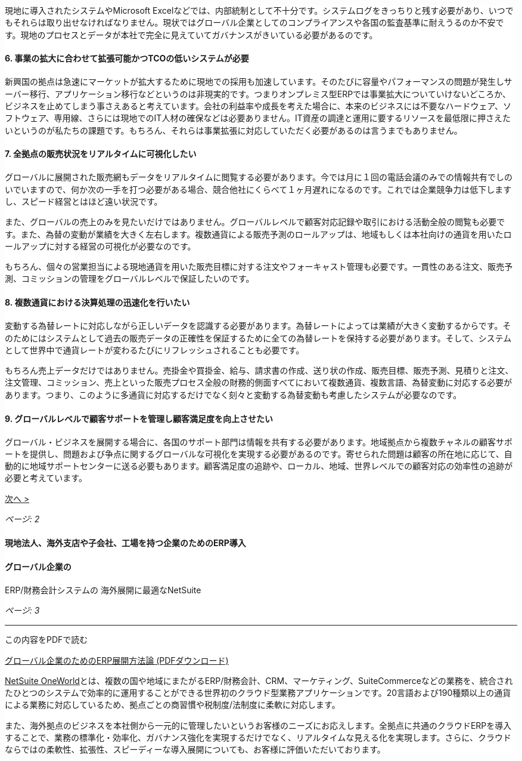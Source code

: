現地に導入されたシステムやMicrosoft Excelなどでは、内部統制として不十分です。システムログをきっちりと残す必要があり、いつでもそれらは取り出せなければなりません。現状ではグローバル企業としてのコンプライアンスや各国の監査基準に耐えうるのか不安です。現地のプロセスとデータが本社で完全に見えていてガバナンスがきいている必要があるのです。

#### 6. 事業の拡大に合わせて拡張可能かつTCOの低いシステムが必要

新興国の拠点は急速にマーケットが拡大するために現地での採用も加速しています。そのたびに容量やパフォーマンスの問題が発生しサーバー移行、アプリケーション移行などというのは非現実的です。つまりオンプレミス型ERPでは事業拡大についていけないどころか、ビジネスを止めてしまう事さえあると考えています。会社の利益率や成長を考えた場合に、本来のビジネスには不要なハードウェア、ソフトウェア、専用線、さらには現地でのIT人材の確保などは必要ありません。IT資産の調達と運用に要するリソースを最低限に押さえたいというのが私たちの課題です。もちろん、それらは事業拡張に対応していただく必要があるのは言うまでもありません。

#### 7. 全拠点の販売状況をリアルタイムに可視化したい

グローバルに展開された販売網もデータをリアルタイムに閲覧する必要があります。今では月に１回の電話会議のみでの情報共有でしのいでいますので、何か次の一手を打つ必要がある場合、競合他社にくらべて１ヶ月遅れになるのです。これでは企業競争力は低下しますし、スピード経営とはほど遠い状況です。

また、グローバルの売上のみを見たいだけではありません。グローバルレベルで顧客対応記録や取引における活動全般の閲覧も必要です。また、為替の変動が業績を大きく左右します。複数通貨による販売予測のロールアップは、地域もしくは本社向けの通貨を用いたロールアップに対する経営の可視化が必要なのです。

もちろん、個々の営業担当による現地通貨を用いた販売目標に対する注文やフォーキャスト管理も必要です。一貫性のある注文、販売予測、コミッションの管理をグローバルレベルで保証したいのです。

#### 8. 複数通貨における決算処理の迅速化を行いたい

変動する為替レートに対応しながら正しいデータを認識する必要があります。為替レートによっては業績が大きく変動するからです。そのためにはシステムとして過去の販売データの正確性を保証するために全ての為替レートを保持する必要があります。そして、システムとして世界中で通貨レートが変わるたびにリフレッシュされることも必要です。

もちろん売上データだけではありません。売掛金や買掛金、給与、請求書の作成、送り状の作成、販売目標、販売予測、見積りと注文、注文管理、コミッション、売上といった販売プロセス全般の財務的側面すべてにおいて複数通貨、複数言語、為替変動に対応する必要があります。つまり、このように多通貨に対応するだけでなく刻々と変動する為替変動も考慮したシステムが必要なのです。

#### 9. グローバルレベルで顧客サポートを管理し顧客満足度を向上させたい

グローバル・ビジネスを展開する場合に、各国のサポート部門は情報を共有する必要があります。地域拠点から複数チャネルの顧客サポートを提供し、問題および争点に関するグローバルな可視化を実現する必要があるのです。寄せられた問題は顧客の所在地に応じて、自動的に地域サポートセンターに送る必要もあります。顧客満足度の追跡や、ローカル、地域、世界レベルでの顧客対応の効率性の追跡が必要と考えています。

 [次へ >](http://www.netsuite.co.jp/solutions/themes/global2.shtml)

*ページ: 2*

#### 現地法人、海外支店や子会社、工場を持つ企業のためのERP導入

#### グローバル企業の

ERP/財務会計システムの
海外展開に最適なNetSuite

*ページ: 3*

* * *

この内容をPDFで読む

[グローバル企業のためのERP展開方法論 (PDFダウンロード)](https://forms.netsuite.com/app/site/crm/externalleadpage.nl?compid=NLCORP&formid=3354&h=AACffht_obmqdHbNGLttfba0heMya5uTOeQ%3D&subsidiary=1&ck=BAXO0RElAq3Ornm4&vid=omHKtRElArDOrjkX&cktime=140568&promocode=&promocodeaction=overwrite)

[NetSuite OneWorld](http://www.netsuite.co.jp/portal/jp/products/oneworld/index.html)とは、複数の国や地域にまたがるERP/財務会計、CRM、マーケティング、SuiteCommerceなどの業務を、統合されたひとつのシステムで効率的に運用することができる世界初のクラウド型業務アプリケーションです。20言語および190種類以上の通貨による業務に対応しているため、拠点ごとの商習慣や税制度/法制度に柔軟に対応します。

また、海外拠点のビジネスを本社側から一元的に管理したいというお客様のニーズにお応えします。全拠点に共通のクラウドERPを導入することで、業務の標準化・効率化、ガバナンス強化を実現するだけでなく、リアルタイムな見える化を実現します。さらに、クラウドならではの柔軟性、拡張性、スピーディーな導入展開についても、お客様に評価いただいております。
